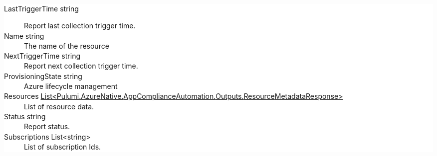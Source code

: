 <a data-swiftype-name="resource-property" data-swiftype-type="text" href="#lasttriggertime_csharp" style="color: inherit; text-decoration: inherit;">Last<wbr>Trigger<wbr>Time</a>
</span>
        <span class="property-indicator"></span>
        <span class="property-type">string</span>
    </dt>
    <dd>Report last collection trigger time.</dd><dt class="property-"
            title="">
        <span id="name_csharp">
<a data-swiftype-name="resource-property" data-swiftype-type="text" href="#name_csharp" style="color: inherit; text-decoration: inherit;">Name</a>
</span>
        <span class="property-indicator"></span>
        <span class="property-type">string</span>
    </dt>
    <dd>The name of the resource</dd><dt class="property-"
            title="">
        <span id="nexttriggertime_csharp">
<a data-swiftype-name="resource-property" data-swiftype-type="text" href="#nexttriggertime_csharp" style="color: inherit; text-decoration: inherit;">Next<wbr>Trigger<wbr>Time</a>
</span>
        <span class="property-indicator"></span>
        <span class="property-type">string</span>
    </dt>
    <dd>Report next collection trigger time.</dd><dt class="property-"
            title="">
        <span id="provisioningstate_csharp">
<a data-swiftype-name="resource-property" data-swiftype-type="text" href="#provisioningstate_csharp" style="color: inherit; text-decoration: inherit;">Provisioning<wbr>State</a>
</span>
        <span class="property-indicator"></span>
        <span class="property-type">string</span>
    </dt>
    <dd>Azure lifecycle management</dd><dt class="property-"
            title="">
        <span id="resources_csharp">
<a data-swiftype-name="resource-property" data-swiftype-type="text" href="#resources_csharp" style="color: inherit; text-decoration: inherit;">Resources</a>
</span>
        <span class="property-indicator"></span>
        <span class="property-type"><a href="#resourcemetadataresponse">List&lt;Pulumi.<wbr>Azure<wbr>Native.<wbr>App<wbr>Compliance<wbr>Automation.<wbr>Outputs.<wbr>Resource<wbr>Metadata<wbr>Response&gt;</a></span>
    </dt>
    <dd>List of resource data.</dd><dt class="property-"
            title="">
        <span id="status_csharp">
<a data-swiftype-name="resource-property" data-swiftype-type="text" href="#status_csharp" style="color: inherit; text-decoration: inherit;">Status</a>
</span>
        <span class="property-indicator"></span>
        <span class="property-type">string</span>
    </dt>
    <dd>Report status.</dd><dt class="property-"
            title="">
        <span id="subscriptions_csharp">
<a data-swiftype-name="resource-property" data-swiftype-type="text" href="#subscriptions_csharp" style="color: inherit; text-decoration: inherit;">Subscriptions</a>
</span>
        <span class="property-indicator"></span>
        <span class="property-type">List&lt;string&gt;</span>
    </dt>
    <dd>List of subscription Ids.</dd><dt class="property-"
            title="">